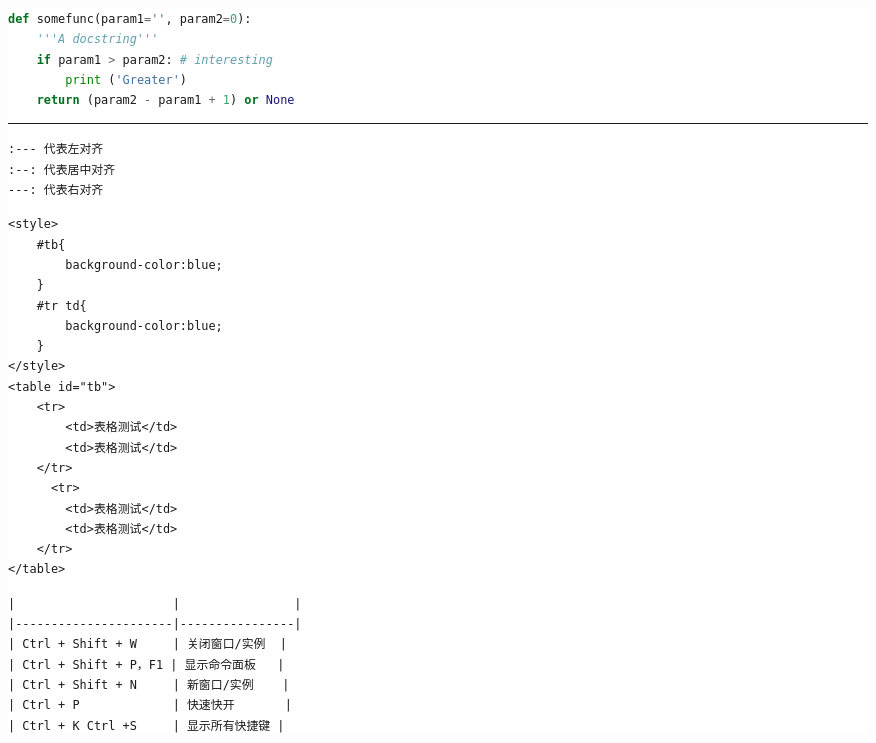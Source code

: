 
```py
def somefunc(param1='', param2=0):
    '''A docstring'''
    if param1 > param2: # interesting
        print ('Greater')
    return (param2 - param1 + 1) or None
```

</div>

<div class="clear"></div>

----------------------------------------------------





```
:--- 代表左对齐
:--: 代表居中对齐
---: 代表右对齐
```


<div class="left">

```
<style>
    #tb{
        background-color:blue;        
    }
    #tr td{
        background-color:blue;                
    }
</style>
<table id="tb">
    <tr>
        <td>表格测试</td>
        <td>表格测试</td>
    </tr>
      <tr>
        <td>表格测试</td>
        <td>表格测试</td>
    </tr>
</table>
```

```
|                      |                |
|----------------------|----------------|
| Ctrl + Shift + W     | 关闭窗口/实例  |
| Ctrl + Shift + P，F1 | 显示命令面板   |
| Ctrl + Shift + N     | 新窗口/实例    |
| Ctrl + P             | 快速快开       |
| Ctrl + K Ctrl +S     | 显示所有快捷键 |
```
